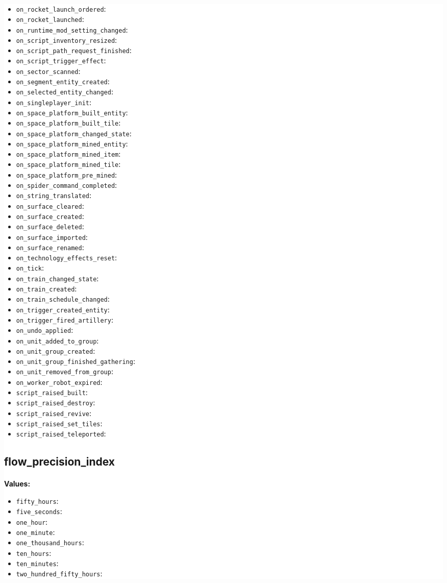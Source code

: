 - `on_rocket_launch_ordered`: 
- `on_rocket_launched`: 
- `on_runtime_mod_setting_changed`: 
- `on_script_inventory_resized`: 
- `on_script_path_request_finished`: 
- `on_script_trigger_effect`: 
- `on_sector_scanned`: 
- `on_segment_entity_created`: 
- `on_selected_entity_changed`: 
- `on_singleplayer_init`: 
- `on_space_platform_built_entity`: 
- `on_space_platform_built_tile`: 
- `on_space_platform_changed_state`: 
- `on_space_platform_mined_entity`: 
- `on_space_platform_mined_item`: 
- `on_space_platform_mined_tile`: 
- `on_space_platform_pre_mined`: 
- `on_spider_command_completed`: 
- `on_string_translated`: 
- `on_surface_cleared`: 
- `on_surface_created`: 
- `on_surface_deleted`: 
- `on_surface_imported`: 
- `on_surface_renamed`: 
- `on_technology_effects_reset`: 
- `on_tick`: 
- `on_train_changed_state`: 
- `on_train_created`: 
- `on_train_schedule_changed`: 
- `on_trigger_created_entity`: 
- `on_trigger_fired_artillery`: 
- `on_undo_applied`: 
- `on_unit_added_to_group`: 
- `on_unit_group_created`: 
- `on_unit_group_finished_gathering`: 
- `on_unit_removed_from_group`: 
- `on_worker_robot_expired`: 
- `script_raised_built`: 
- `script_raised_destroy`: 
- `script_raised_revive`: 
- `script_raised_set_tiles`: 
- `script_raised_teleported`: 

## flow_precision_index



**Values:**

- `fifty_hours`: 
- `five_seconds`: 
- `one_hour`: 
- `one_minute`: 
- `one_thousand_hours`: 
- `ten_hours`: 
- `ten_minutes`: 
- `two_hundred_fifty_hours`: 
